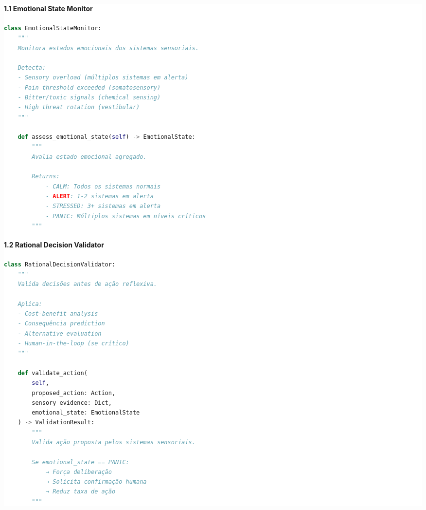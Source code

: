 #### 1.1 Emotional State Monitor

```python
class EmotionalStateMonitor:
    """
    Monitora estados emocionais dos sistemas sensoriais.

    Detecta:
    - Sensory overload (múltiplos sistemas em alerta)
    - Pain threshold exceeded (somatosensory)
    - Bitter/toxic signals (chemical sensing)
    - High threat rotation (vestibular)
    """

    def assess_emotional_state(self) -> EmotionalState:
        """
        Avalia estado emocional agregado.

        Returns:
            - CALM: Todos os sistemas normais
            - ALERT: 1-2 sistemas em alerta
            - STRESSED: 3+ sistemas em alerta
            - PANIC: Múltiplos sistemas em níveis críticos
        """
```

#### 1.2 Rational Decision Validator

```python
class RationalDecisionValidator:
    """
    Valida decisões antes de ação reflexiva.

    Aplica:
    - Cost-benefit analysis
    - Consequência prediction
    - Alternative evaluation
    - Human-in-the-loop (se crítico)
    """

    def validate_action(
        self,
        proposed_action: Action,
        sensory_evidence: Dict,
        emotional_state: EmotionalState
    ) -> ValidationResult:
        """
        Valida ação proposta pelos sistemas sensoriais.

        Se emotional_state == PANIC:
            → Força deliberação
            → Solicita confirmação humana
            → Reduz taxa de ação
        """
```
